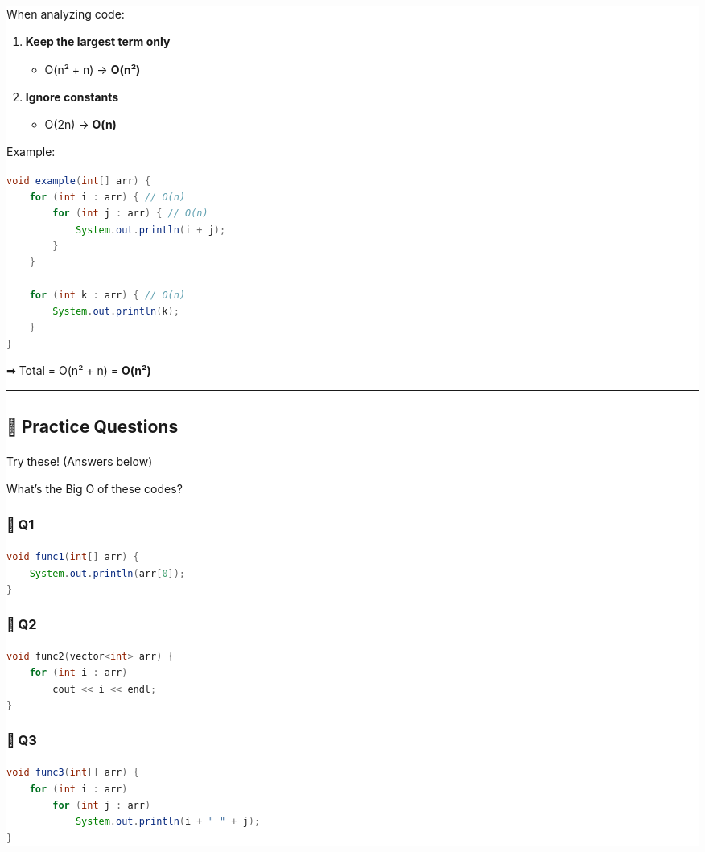When analyzing code:

1. **Keep the largest term only**

   * O(n² + n) → **O(n²)**
2. **Ignore constants**

   * O(2n) → **O(n)**

Example:


```java
void example(int[] arr) {
    for (int i : arr) { // O(n)
        for (int j : arr) { // O(n)
            System.out.println(i + j);
        }
    }

    for (int k : arr) { // O(n)
        System.out.println(k);
    }
}
```

➡ Total = O(n² + n) = **O(n²)**

---

## 🧩 Practice Questions

Try these! (Answers below)

 What’s the Big O of these codes?


### 🧭 Q1

```java
void func1(int[] arr) {
    System.out.println(arr[0]);
}
```

### 🧭 Q2

```cpp
void func2(vector<int> arr) {
    for (int i : arr)
        cout << i << endl;
}
```

### 🧭 Q3

```java
void func3(int[] arr) {
    for (int i : arr)
        for (int j : arr)
            System.out.println(i + " " + j);
}
```
